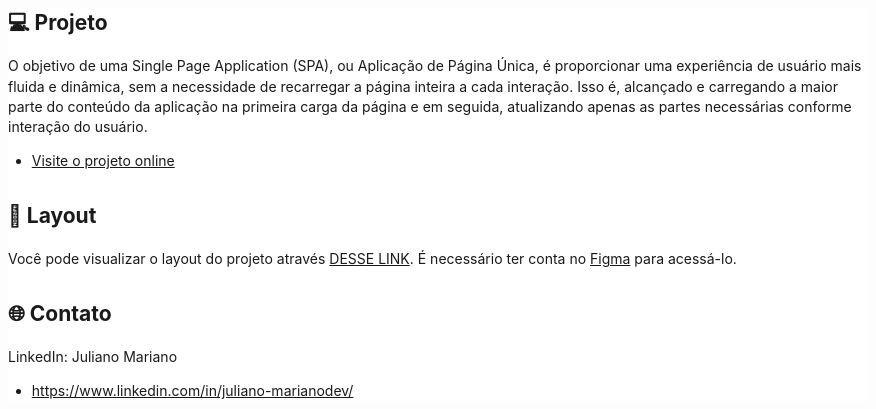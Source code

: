 ## 💻 Projeto
O objetivo de uma Single Page Application (SPA), ou Aplicação de Página Única, é proporcionar uma experiência de usuário mais fluida e dinâmica, sem a necessidade de recarregar a página inteira a cada interação. Isso é, alcançado e carregando a maior parte do conteúdo da aplicação na primeira carga da página e em seguida, atualizando apenas as partes necessárias conforme interação do usuário.
- [Visite o projeto online](https://julianomariano.github.io/SPA-Universe/)

## 🔖 Layout

Você pode visualizar o layout do projeto através [DESSE LINK](https://www.figma.com/file/iQp1I2BpquRXNPmAI1IzBA/%5BDesafios-Explorer%5D-SPA-Universe-(Copy)?node-id=0%3A1&mode=dev). É necessário ter conta no [Figma](https://figma.com) para acessá-lo.

## 🌐 Contato

LinkedIn: Juliano Mariano
 -  https://www.linkedin.com/in/juliano-marianodev/
